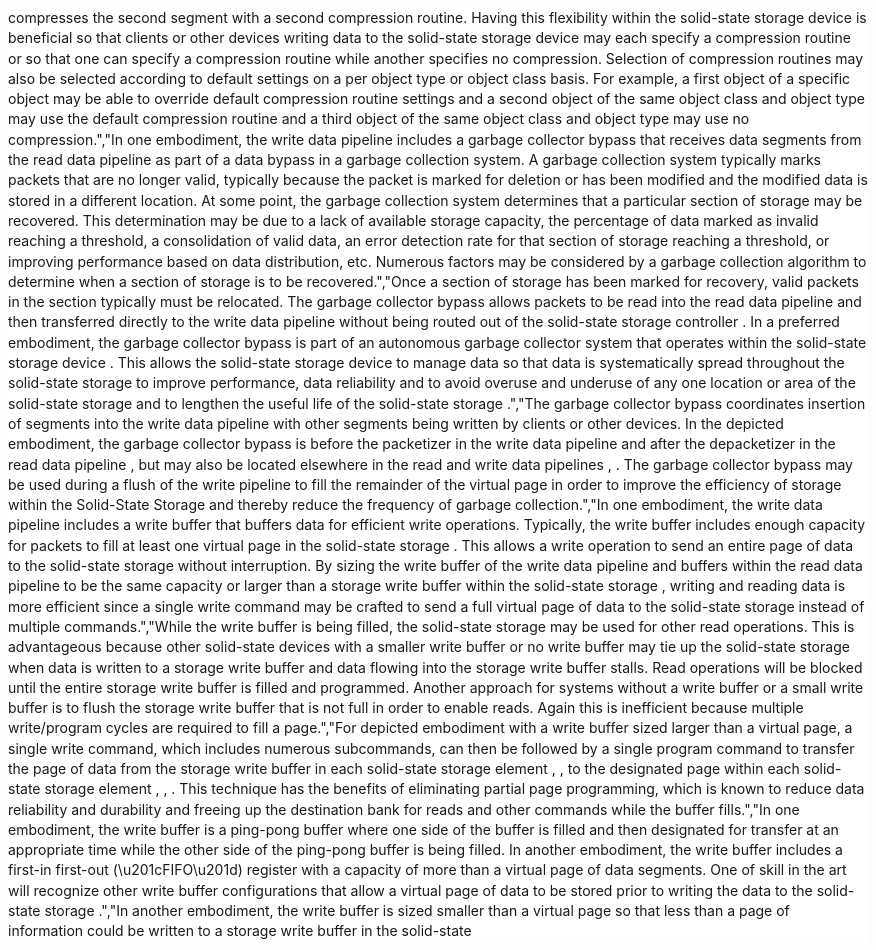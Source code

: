 compresses the second segment with a second compression routine. Having this flexibility within the solid-state storage device  is beneficial so that clients  or other devices writing data to the solid-state storage device  may each specify a compression routine or so that one can specify a compression routine while another specifies no compression. Selection of compression routines may also be selected according to default settings on a per object type or object class basis. For example, a first object of a specific object may be able to override default compression routine settings and a second object of the same object class and object type may use the default compression routine and a third object of the same object class and object type may use no compression.","In one embodiment, the write data pipeline  includes a garbage collector bypass  that receives data segments from the read data pipeline  as part of a data bypass in a garbage collection system. A garbage collection system typically marks packets that are no longer valid, typically because the packet is marked for deletion or has been modified and the modified data is stored in a different location. At some point, the garbage collection system determines that a particular section of storage may be recovered. This determination may be due to a lack of available storage capacity, the percentage of data marked as invalid reaching a threshold, a consolidation of valid data, an error detection rate for that section of storage reaching a threshold, or improving performance based on data distribution, etc. Numerous factors may be considered by a garbage collection algorithm to determine when a section of storage is to be recovered.","Once a section of storage has been marked for recovery, valid packets in the section typically must be relocated. The garbage collector bypass  allows packets to be read into the read data pipeline  and then transferred directly to the write data pipeline  without being routed out of the solid-state storage controller . In a preferred embodiment, the garbage collector bypass  is part of an autonomous garbage collector system that operates within the solid-state storage device . This allows the solid-state storage device  to manage data so that data is systematically spread throughout the solid-state storage  to improve performance, data reliability and to avoid overuse and underuse of any one location or area of the solid-state storage  and to lengthen the useful life of the solid-state storage .","The garbage collector bypass  coordinates insertion of segments into the write data pipeline  with other segments being written by clients  or other devices. In the depicted embodiment, the garbage collector bypass  is before the packetizer  in the write data pipeline  and after the depacketizer  in the read data pipeline , but may also be located elsewhere in the read and write data pipelines , . The garbage collector bypass  may be used during a flush of the write pipeline  to fill the remainder of the virtual page in order to improve the efficiency of storage within the Solid-State Storage  and thereby reduce the frequency of garbage collection.","In one embodiment, the write data pipeline  includes a write buffer  that buffers data for efficient write operations. Typically, the write buffer  includes enough capacity for packets to fill at least one virtual page in the solid-state storage . This allows a write operation to send an entire page of data to the solid-state storage  without interruption. By sizing the write buffer  of the write data pipeline  and buffers within the read data pipeline  to be the same capacity or larger than a storage write buffer within the solid-state storage , writing and reading data is more efficient since a single write command may be crafted to send a full virtual page of data to the solid-state storage  instead of multiple commands.","While the write buffer  is being filled, the solid-state storage  may be used for other read operations. This is advantageous because other solid-state devices with a smaller write buffer or no write buffer may tie up the solid-state storage when data is written to a storage write buffer and data flowing into the storage write buffer stalls. Read operations will be blocked until the entire storage write buffer is filled and programmed. Another approach for systems without a write buffer or a small write buffer is to flush the storage write buffer that is not full in order to enable reads. Again this is inefficient because multiple write\/program cycles are required to fill a page.","For depicted embodiment with a write buffer  sized larger than a virtual page, a single write command, which includes numerous subcommands, can then be followed by a single program command to transfer the page of data from the storage write buffer in each solid-state storage element , ,  to the designated page within each solid-state storage element , , . This technique has the benefits of eliminating partial page programming, which is known to reduce data reliability and durability and freeing up the destination bank for reads and other commands while the buffer fills.","In one embodiment, the write buffer  is a ping-pong buffer where one side of the buffer is filled and then designated for transfer at an appropriate time while the other side of the ping-pong buffer is being filled. In another embodiment, the write buffer  includes a first-in first-out (\u201cFIFO\u201d) register with a capacity of more than a virtual page of data segments. One of skill in the art will recognize other write buffer  configurations that allow a virtual page of data to be stored prior to writing the data to the solid-state storage .","In another embodiment, the write buffer  is sized smaller than a virtual page so that less than a page of information could be written to a storage write buffer in the solid-state